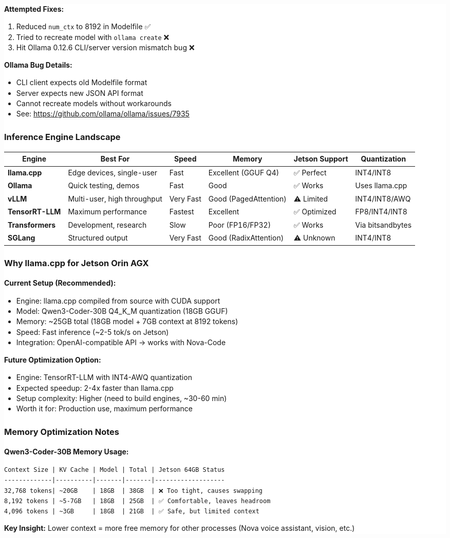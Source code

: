 **Attempted Fixes:**
1. Reduced `num_ctx` to 8192 in Modelfile ✅
2. Tried to recreate model with `ollama create` ❌
3. Hit Ollama 0.12.6 CLI/server version mismatch bug ❌

**Ollama Bug Details:**
- CLI client expects old Modelfile format
- Server expects new JSON API format
- Cannot recreate models without workarounds
- See: https://github.com/ollama/ollama/issues/7935

### Inference Engine Landscape

| Engine | Best For | Speed | Memory | Jetson Support | Quantization |
|--------|----------|-------|--------|----------------|--------------|
| **llama.cpp** | Edge devices, single-user | Fast | Excellent (GGUF Q4) | ✅ Perfect | INT4/INT8 |
| **Ollama** | Quick testing, demos | Fast | Good | ✅ Works | Uses llama.cpp |
| **vLLM** | Multi-user, high throughput | Very Fast | Good (PagedAttention) | ⚠️ Limited | INT4/INT8/AWQ |
| **TensorRT-LLM** | Maximum performance | Fastest | Excellent | ✅ Optimized | FP8/INT4/INT8 |
| **Transformers** | Development, research | Slow | Poor (FP16/FP32) | ✅ Works | Via bitsandbytes |
| **SGLang** | Structured output | Very Fast | Good (RadixAttention) | ⚠️ Unknown | INT4/INT8 |

### Why llama.cpp for Jetson Orin AGX

**Current Setup (Recommended):**
- Engine: llama.cpp compiled from source with CUDA support
- Model: Qwen3-Coder-30B Q4_K_M quantization (18GB GGUF)
- Memory: ~25GB total (18GB model + 7GB context at 8192 tokens)
- Speed: Fast inference (~2-5 tok/s on Jetson)
- Integration: OpenAI-compatible API → works with Nova-Code

**Future Optimization Option:**
- Engine: TensorRT-LLM with INT4-AWQ quantization
- Expected speedup: 2-4x faster than llama.cpp
- Setup complexity: Higher (need to build engines, ~30-60 min)
- Worth it for: Production use, maximum performance

### Memory Optimization Notes

**Qwen3-Coder-30B Memory Usage:**

```
Context Size | KV Cache | Model | Total | Jetson 64GB Status
-------------|----------|-------|-------|-------------------
32,768 tokens| ~20GB    | 18GB  | 38GB  | ❌ Too tight, causes swapping
8,192 tokens | ~5-7GB   | 18GB  | 25GB  | ✅ Comfortable, leaves headroom
4,096 tokens | ~3GB     | 18GB  | 21GB  | ✅ Safe, but limited context
```

**Key Insight:** Lower context = more free memory for other processes (Nova voice assistant, vision, etc.)
